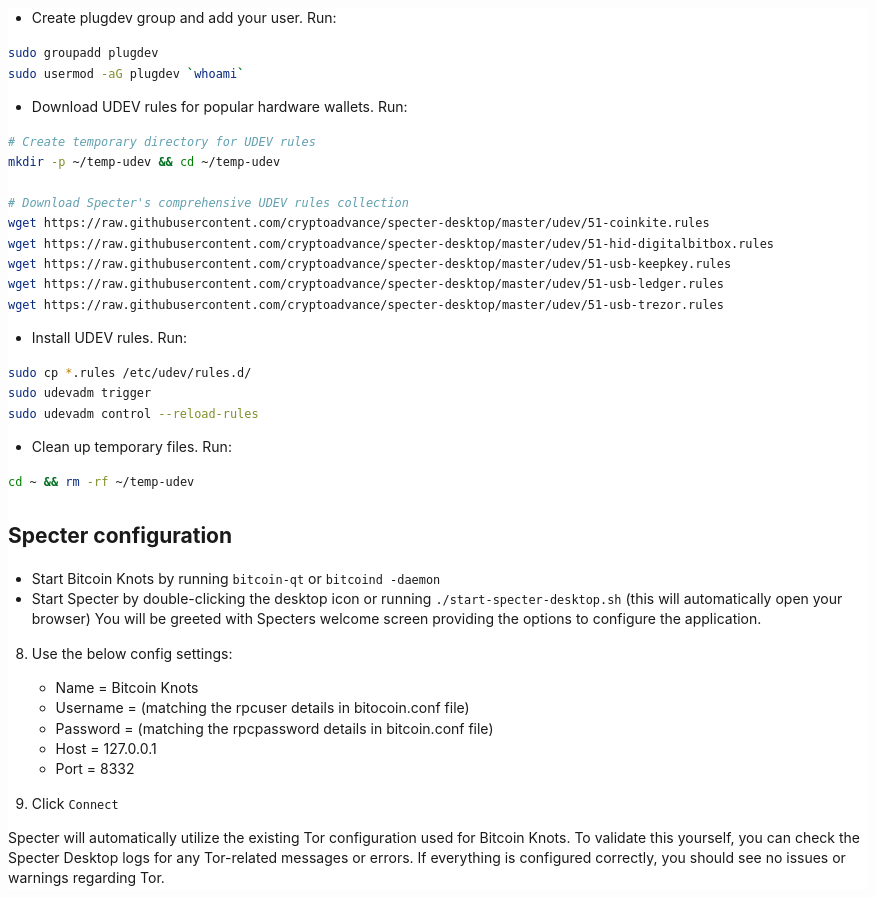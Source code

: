 - Create plugdev group and add your user. Run:
```bash copy
sudo groupadd plugdev
sudo usermod -aG plugdev `whoami`
```

- Download UDEV rules for popular hardware wallets. Run:
```bash copy
# Create temporary directory for UDEV rules
mkdir -p ~/temp-udev && cd ~/temp-udev

# Download Specter's comprehensive UDEV rules collection
wget https://raw.githubusercontent.com/cryptoadvance/specter-desktop/master/udev/51-coinkite.rules
wget https://raw.githubusercontent.com/cryptoadvance/specter-desktop/master/udev/51-hid-digitalbitbox.rules
wget https://raw.githubusercontent.com/cryptoadvance/specter-desktop/master/udev/51-usb-keepkey.rules
wget https://raw.githubusercontent.com/cryptoadvance/specter-desktop/master/udev/51-usb-ledger.rules
wget https://raw.githubusercontent.com/cryptoadvance/specter-desktop/master/udev/51-usb-trezor.rules
```

- Install UDEV rules. Run:
```bash copy
sudo cp *.rules /etc/udev/rules.d/
sudo udevadm trigger
sudo udevadm control --reload-rules
```

- Clean up temporary files. Run:
```bash copy
cd ~ && rm -rf ~/temp-udev
```
  
## Specter configuration
- Start Bitcoin Knots by running `bitcoin-qt` or `bitcoind -daemon`
- Start Specter by double-clicking the desktop icon or running `./start-specter-desktop.sh` (this will automatically open your browser)
You will be greeted with Specters welcome screen providing the options to configure the application. 

8. Use the below config settings:
   - Name = Bitcoin Knots
   - Username = <UserName> (matching the rpcuser details in bitocoin.conf file)
   - Password = <Password> (matching the rpcpassword details in bitcoin.conf file)
   - Host = 127.0.0.1
   - Port = 8332
   
9. Click ```Connect```

Specter will automatically utilize the existing Tor configuration used for Bitcoin Knots. To validate this yourself, you can check the Specter Desktop logs for any Tor-related messages or errors. If everything is configured correctly, you should see no issues or warnings regarding Tor.
